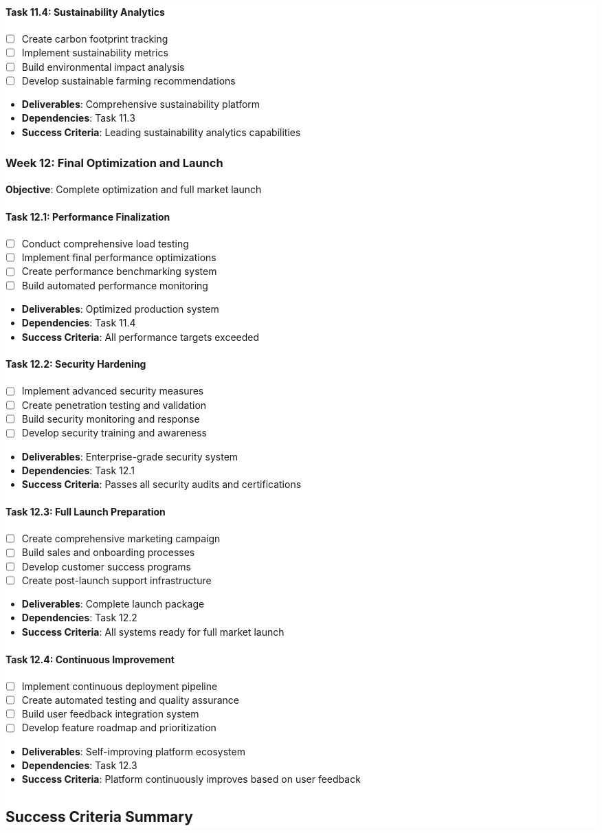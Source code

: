 #### Task 11.4: Sustainability Analytics
- [ ] Create carbon footprint tracking
- [ ] Implement sustainability metrics
- [ ] Build environmental impact analysis
- [ ] Develop sustainable farming recommendations
- **Deliverables**: Comprehensive sustainability platform
- **Dependencies**: Task 11.3
- **Success Criteria**: Leading sustainability analytics capabilities

### Week 12: Final Optimization and Launch
**Objective**: Complete optimization and full market launch

#### Task 12.1: Performance Finalization
- [ ] Conduct comprehensive load testing
- [ ] Implement final performance optimizations
- [ ] Create performance benchmarking system
- [ ] Build automated performance monitoring
- **Deliverables**: Optimized production system
- **Dependencies**: Task 11.4
- **Success Criteria**: All performance targets exceeded

#### Task 12.2: Security Hardening
- [ ] Implement advanced security measures
- [ ] Create penetration testing and validation
- [ ] Build security monitoring and response
- [ ] Develop security training and awareness
- **Deliverables**: Enterprise-grade security system
- **Dependencies**: Task 12.1
- **Success Criteria**: Passes all security audits and certifications

#### Task 12.3: Full Launch Preparation
- [ ] Create comprehensive marketing campaign
- [ ] Build sales and onboarding processes
- [ ] Develop customer success programs
- [ ] Create post-launch support infrastructure
- **Deliverables**: Complete launch package
- **Dependencies**: Task 12.2
- **Success Criteria**: All systems ready for full market launch

#### Task 12.4: Continuous Improvement
- [ ] Implement continuous deployment pipeline
- [ ] Create automated testing and quality assurance
- [ ] Build user feedback integration system
- [ ] Develop feature roadmap and prioritization
- **Deliverables**: Self-improving platform ecosystem
- **Dependencies**: Task 12.3
- **Success Criteria**: Platform continuously improves based on user feedback

## Success Criteria Summary
